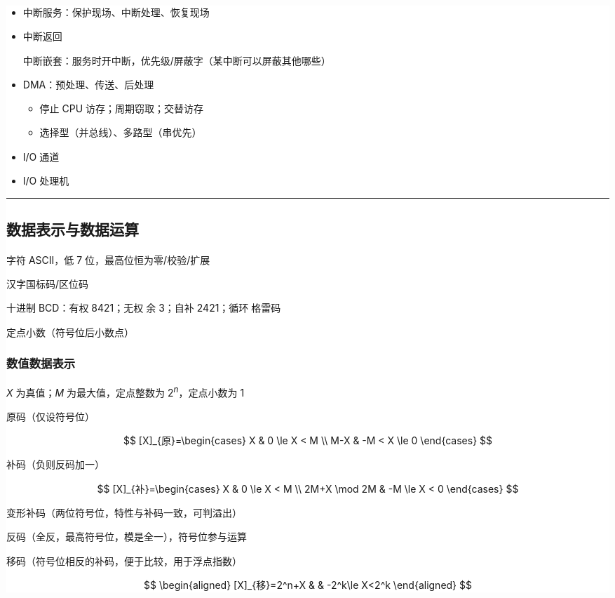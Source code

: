   - 中断服务：保护现场、中断处理、恢复现场
  
  - 中断返回
    
    中断嵌套：服务时开中断，优先级/屏蔽字（某中断可以屏蔽其他哪些）

- DMA：预处理、传送、后处理
  
  - 停止 CPU 访存；周期窃取；交替访存
  
  - 选择型（并总线）、多路型（串优先）

- I/O 通道

- I/O 处理机

---

## 数据表示与数据运算

字符 ASCII，低 7 位，最高位恒为零/校验/扩展

汉字国标码/区位码

十进制 BCD：有权 8421；无权 余 3；自补 2421；循环 格雷码

定点小数（符号位后小数点）

### 数值数据表示

$X$ 为真值；$M$ 为最大值，定点整数为 $2^n$，定点小数为 $1$

原码（仅设符号位）

$$
[X]_{原}=\begin{cases}
X & 0 \le X < M \\
M-X & -M < X \le 0
\end{cases}
$$

补码（负则反码加一）

$$
[X]_{补}=\begin{cases}
X & 0 \le X < M \\
2M+X \mod 2M & -M \le X < 0
\end{cases}
$$

变形补码（两位符号位，特性与补码一致，可判溢出）

反码（全反，最高符号位，模是全一），符号位参与运算

移码（符号位相反的补码，便于比较，用于浮点指数）

$$
\begin{aligned}
    [X]_{移}=2^n+X & & -2^k\le X<2^k
\end{aligned}
$$

